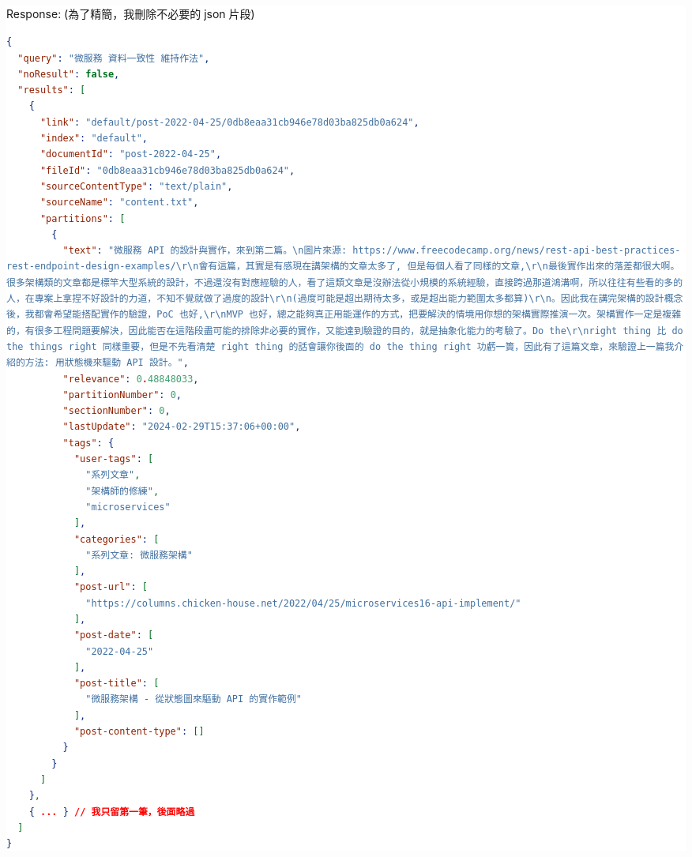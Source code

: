 Response: (為了精簡，我刪除不必要的 json 片段)

```json
{
  "query": "微服務 資料一致性 維持作法",
  "noResult": false,
  "results": [
    {
      "link": "default/post-2022-04-25/0db8eaa31cb946e78d03ba825db0a624",
      "index": "default",
      "documentId": "post-2022-04-25",
      "fileId": "0db8eaa31cb946e78d03ba825db0a624",
      "sourceContentType": "text/plain",
      "sourceName": "content.txt",
      "partitions": [
        {
          "text": "微服務 API 的設計與實作，來到第二篇。\n圖片來源: https://www.freecodecamp.org/news/rest-api-best-practices-rest-endpoint-design-examples/\r\n會有這篇，其實是有感現在講架構的文章太多了, 但是每個人看了同樣的文章,\r\n最後實作出來的落差都很大啊。很多架構類的文章都是標竿大型系統的設計，不過還沒有對應經驗的人，看了這類文章是沒辦法從小規模的系統經驗，直接跨過那道鴻溝啊，所以往往有些看的多的人，在專案上拿捏不好設計的力道，不知不覺就做了過度的設計\r\n(過度可能是超出期待太多，或是超出能力範圍太多都算)\r\n。因此我在講完架構的設計概念後，我都會希望能搭配實作的驗證，PoC 也好,\r\nMVP 也好，總之能夠真正用能運作的方式，把要解決的情境用你想的架構實際推演一次。架構實作一定是複雜的，有很多工程問題要解決，因此能否在這階段盡可能的排除非必要的實作，又能達到驗證的目的，就是抽象化能力的考驗了。Do the\r\nright thing 比 do the things right 同樣重要，但是不先看清楚 right thing 的話會讓你後面的 do the thing right 功虧一簣，因此有了這篇文章，來驗證上一篇我介紹的方法: 用狀態機來驅動 API 設計。",
          "relevance": 0.48848033,
          "partitionNumber": 0,
          "sectionNumber": 0,
          "lastUpdate": "2024-02-29T15:37:06+00:00",
          "tags": {
            "user-tags": [
              "系列文章",
              "架構師的修練",
              "microservices"
            ],
            "categories": [
              "系列文章: 微服務架構"
            ],
            "post-url": [
              "https://columns.chicken-house.net/2022/04/25/microservices16-api-implement/"
            ],
            "post-date": [
              "2022-04-25"
            ],
            "post-title": [
              "微服務架構 - 從狀態圖來驅動 API 的實作範例"
            ],
            "post-content-type": []
          }
        }
      ]
    },
    { ... } // 我只留第一筆，後面略過
  ]
}

```
